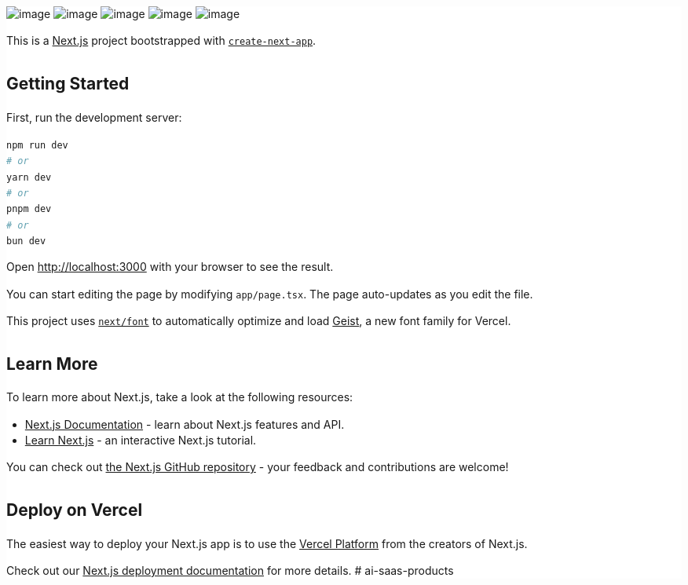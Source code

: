 

<img width="1556" height="836" alt="image" src="https://github.com/user-attachments/assets/b25a27ee-c92d-4b91-9e6c-198c03586c2c" />
<img width="1581" height="787" alt="image" src="https://github.com/user-attachments/assets/b1d762dd-8250-4bb6-9a9d-6314b973f4b7" />
<img width="1504" height="786" alt="image" src="https://github.com/user-attachments/assets/0cd52876-144b-41f3-b5e3-0884f620589e" />
<img width="1547" height="790" alt="image" src="https://github.com/user-attachments/assets/0d1cf7ae-a84c-46fc-b65a-c74c427f9f7c" />
<img width="1466" height="793" alt="image" src="https://github.com/user-attachments/assets/719b7190-75db-4f5e-93a8-4179416452bd" />


This is a [Next.js](https://nextjs.org) project bootstrapped with [`create-next-app`](https://nextjs.org/docs/app/api-reference/cli/create-next-app).

## Getting Started

First, run the development server:

```bash
npm run dev
# or
yarn dev
# or
pnpm dev
# or
bun dev
```

Open [http://localhost:3000](http://localhost:3000) with your browser to see the result.

You can start editing the page by modifying `app/page.tsx`. The page auto-updates as you edit the file.

This project uses [`next/font`](https://nextjs.org/docs/app/building-your-application/optimizing/fonts) to automatically optimize and load [Geist](https://vercel.com/font), a new font family for Vercel.

## Learn More

To learn more about Next.js, take a look at the following resources:

- [Next.js Documentation](https://nextjs.org/docs) - learn about Next.js features and API.
- [Learn Next.js](https://nextjs.org/learn) - an interactive Next.js tutorial.

You can check out [the Next.js GitHub repository](https://github.com/vercel/next.js) - your feedback and contributions are welcome!

## Deploy on Vercel

The easiest way to deploy your Next.js app is to use the [Vercel Platform](https://vercel.com/new?utm_medium=default-template&filter=next.js&utm_source=create-next-app&utm_campaign=create-next-app-readme) from the creators of Next.js.

Check out our [Next.js deployment documentation](https://nextjs.org/docs/app/building-your-application/deploying) for more details.
#   a i - s a a s - p r o d u c t s 
 
 
